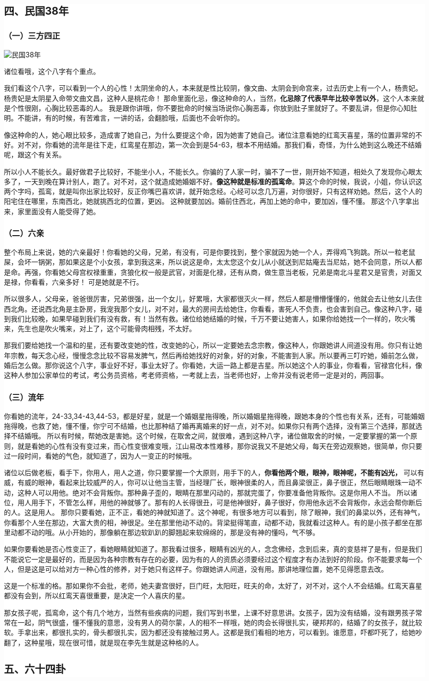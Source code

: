 ## 四、民国38年

### （一）三方四正

![民国38年](https://preview.cloud.189.cn/image/imageAction?param=52C99EB88BFC60EA49EF32A64ABACBEE7CC85ADCBFEEF6DE3A6B99EF0C2C47EB9587FB32D0D33BFA5ECD55BC140B72B088D5FF9F1B1F265441E764499B67CC4381A263584D4F9663CC0CA4B26825CA93B7BC503628FD26E3800A6C10FE4EF5CB1D6E4ACDB983FAE803F52FAE2E0DEB03)

诸位看哦，这个八字有个重点。

我们看这个八字，可以看到一个人的心性！太阴坐命的人，本来就是性比较阴，像文曲、太阴会到命宫来，过去历史上有一个人，杨贵妃。杨贵妃是太阴星入命带文曲文昌，这种人是桃花命！ 那命里面化忌，像这种命的人，当然，**化忌除了代表早年比较辛苦以外**，这个人本来就是个性很刚，心胸比较恶毒的人。 我是跟你讲哦，你不要批命的时候当场说你心胸恶毒，你放到肚子里就好了。不要乱讲，但是你心知肚明。不能讲，有的时候，有苦难言，一讲的话，会翻脸哦，后面也不会听你的。

像这种命的人，她心眼比较多，造成害了她自己，为什么要提这个命，因为她害了她自己。诸位注意看她的红鸾天喜星，落的位置非常的不好。对不对，你看她的流年是往下走，红鸾星在那边，第一次会到是54-63，根本不用结婚。那我们看，奇怪，为什么她到这么晚还不结婚呢，跟这个有关系。

所以小人不能长久。最好做君子比较好，不能坐小人，不能长久。你骗的了人家一时，骗不了一世，刚开始不知道，相处久了发现你心眼太多了，一天到晚在算计别人，跑了。对不对，这个就造成她婚姻不好。**像这种就是标准的孤鸾命**。算这个命的时候，我说，小姐，你认识这两个字吗，孤鸾，就是叫你出家比较好，反正你嘴巴喜欢讲，就开始念经。心经可以念几万遍，对你很好，只有这样劝她。然后，这个人的阳宅住在哪里，东南西北，她就挑西北的位置，更凶。 这种就要加凶。婚前住西北，再加上她的命中，要加凶，懂不懂。 那这个八字拿出来，家里面没有人能受得了她。

### （二）六亲

整个布局上来说，她的六亲最好！你看她的父母，兄弟，有没有，可是你要找到，整个家就因为她一个人，弄得鸡飞狗跳。所以一粒老鼠屎，会坏一锅粥，那如果这是个小女孩，拿到我这来，所以说这是命，太太您这个女儿从小就送到尼姑庵去当尼姑，她不会同意，所以人都是命。再强，你看她父母宫权禄重重，贪狼化权一般是武官，对面是化禄，还有从商，做生意当老板，兄弟是南北斗星君又是官贵，对面又是禄，你看看，六亲多好！ 可是她就是不行。

所以很多人，父母亲，爸爸很厉害，兄弟很强，出一个女儿，好累哦，大家都很灭火一样，然后人都是懵懵懂懂的，他就会去让他女儿去住西北角。还说西北角是主卧房，我宠我那个女儿，对不对，最大的房间去给她住，你看看，害死人不负责，也会害到自己。像这种八字，碰到我们比较晚，如果早碰到我们有没有救，有！当然有救。诸位给她结婚的时候，千万不要让她害人，如果你给她找一个一样的，吹火嘴来，先生也是吹火嘴来，对上了，这个可能骨肉相残，不太好。

那我们要给她找一个温和的星，还有要改变她的性，改变她的心，所以一定要她去念宗教，像这种人，你跟她讲人间道没有用。你只有让她年宗教，每天念心经，慢慢念念比较不容易发脾气，然后再给她找好的对象，好的对象，不能害到人家。所以要再三叮咛她，婚前怎么做，婚后怎么做。那你说这个八字，事业好不好，事业太好了。你看她，大运一路上都是吉星。所以她这个人的事业，你看看，官禄宫化科，像这种人参加公家单位的考试，考公务员资格，考老师资格，一考就上去，当老师也好，上帝并没有说老师一定是对的，两回事。

### （三）流年

你看她的流年，24-33,34-43,44-53，都是好星，就是一个婚姻星拖得晚，所以婚姻星拖得晚，跟她本身的个性也有关系，还有，可能婚姻拖得晚，也救了她，懂不懂，你宁可不结婚，也比那种结了婚再离婚来的好一点，对不对。如果你只有两个选择，没有第三个选择，那就选择不结婚哦。 所以有时候，帮她改是害她。这个时候，在取舍之间，就很难，遇到这种八字，诸位做取舍的时候，一定要掌握的第一个原则，就是看她的心性有没有变过来，而心性变很难变哦，江山易改本性难移，那你说我又不是她父母，每天在旁边观察她，很简单，你只要过一段时间，看她的气色，就知道了，因为人一变正的时候哦。

诸位以后做老板，看手下，你用人，用人之道，你只要掌握一个大原则，用手下的人，**你看他两个眼，眼神，眼神呢，不能有凶光，** 可以有威，有威的眼神，看起来比较威严的人，你可以让他当主管，当经理厂长，眼神很柔的人，而且鼻梁很正，鼻子很正，然后眼睛眼珠一动不动，这种人可以用他。绝对不会背叛你。那种鼻子歪的，眼睛在那里闪动的，那就完蛋了，你要准备他背叛你。这是你用人不当。 所以诸位，用人用手下，不管怎么样，用他的神就够了。那有的人长得很丑，可是他神很好，鼻子很好，你用他永远不会背叛你，永远会帮你断后的人。这是用人。 那你只要看她，正不正，看她的神就知道了。这个神呢，有很多地方可以看到，除了眼神，我们的鼻梁以外，还有神气，你看那个人坐在那边，大富大贵的相，神很足。坐在那里他动不动的。背梁挺得笔直，动都不动，我就看过这种人。有的是小孩子都坐在那里动都不动的哦。从小开始的，那像躺在那边软趴趴的脚翘起来软绵绵的，那是没有神的懂吗，气不够。

如果你要看她是否心性变正了，看她眼睛就知道了。那我看过很多，眼睛有凶光的人，念念佛经，念到后来，真的变慈祥了是有，但是我们不能说它一定是最好的，而是因为各种宗教有存在的必要，因为有的人的资质必须要经过这个程度才有办法到好的阶段。你不能要求每一个人，但是这是可以给对方一种心性的修养，对于她只有这样子。你跟她讲人间道，没有用。那讲地理位置，她不见得愿意去改。

这是一个标准的格。那如果你不会批，老师，她夫妻宫很好，巨门旺，太阳旺，旺夫的命，太好了，对不对，这个人不会结婚。红鸾天喜星都没有会到，所以红鸾天喜很重要，是决定一个人喜庆的星。

那女孩子呢，孤鸾命，这个有几个地方，当然有些疾病的问题，我们写到书里，上课不好意思讲。女孩子，因为没有结婚，没有跟男孩子常常在一起，阴气很盛，懂不懂我的意思，没有男人的荷尔蒙，人的相不一样哦，她的肉会长得很扎实，硬邦邦的，结婚了的女孩子，就比较软。手拿出来，都很扎实的，骨头都很扎实，因为都还没有接触过男人。这都是我们看相的地方，可以看到。谁愿意，吓都吓死了，给她吵翻了，这种星哦，现在很可惜，就是现在李先生就是这种格的人。

## 五、六十四卦
